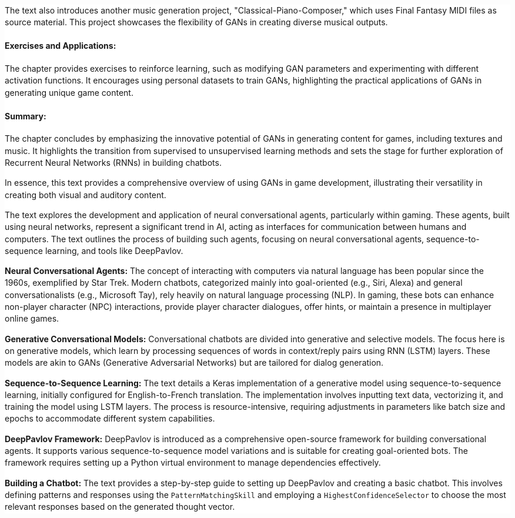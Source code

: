 The text also introduces another music generation project, "Classical-Piano-Composer," which uses Final Fantasy MIDI files as source material. This project showcases the flexibility of GANs in creating diverse musical outputs.

#### Exercises and Applications:

The chapter provides exercises to reinforce learning, such as modifying GAN parameters and experimenting with different activation functions. It encourages using personal datasets to train GANs, highlighting the practical applications of GANs in generating unique game content.

#### Summary:

The chapter concludes by emphasizing the innovative potential of GANs in generating content for games, including textures and music. It highlights the transition from supervised to unsupervised learning methods and sets the stage for further exploration of Recurrent Neural Networks (RNNs) in building chatbots.

In essence, this text provides a comprehensive overview of using GANs in game development, illustrating their versatility in creating both visual and auditory content.



The text explores the development and application of neural conversational agents, particularly within gaming. These agents, built using neural networks, represent a significant trend in AI, acting as interfaces for communication between humans and computers. The text outlines the process of building such agents, focusing on neural conversational agents, sequence-to-sequence learning, and tools like DeepPavlov.

**Neural Conversational Agents:**
The concept of interacting with computers via natural language has been popular since the 1960s, exemplified by Star Trek. Modern chatbots, categorized mainly into goal-oriented (e.g., Siri, Alexa) and general conversationalists (e.g., Microsoft Tay), rely heavily on natural language processing (NLP). In gaming, these bots can enhance non-player character (NPC) interactions, provide player character dialogues, offer hints, or maintain a presence in multiplayer online games.

**Generative Conversational Models:**
Conversational chatbots are divided into generative and selective models. The focus here is on generative models, which learn by processing sequences of words in context/reply pairs using RNN (LSTM) layers. These models are akin to GANs (Generative Adversarial Networks) but are tailored for dialog generation.

**Sequence-to-Sequence Learning:**
The text details a Keras implementation of a generative model using sequence-to-sequence learning, initially configured for English-to-French translation. The implementation involves inputting text data, vectorizing it, and training the model using LSTM layers. The process is resource-intensive, requiring adjustments in parameters like batch size and epochs to accommodate different system capabilities.

**DeepPavlov Framework:**
DeepPavlov is introduced as a comprehensive open-source framework for building conversational agents. It supports various sequence-to-sequence model variations and is suitable for creating goal-oriented bots. The framework requires setting up a Python virtual environment to manage dependencies effectively.

**Building a Chatbot:**
The text provides a step-by-step guide to setting up DeepPavlov and creating a basic chatbot. This involves defining patterns and responses using the `PatternMatchingSkill` and employing a `HighestConfidenceSelector` to choose the most relevant responses based on the generated thought vector.

